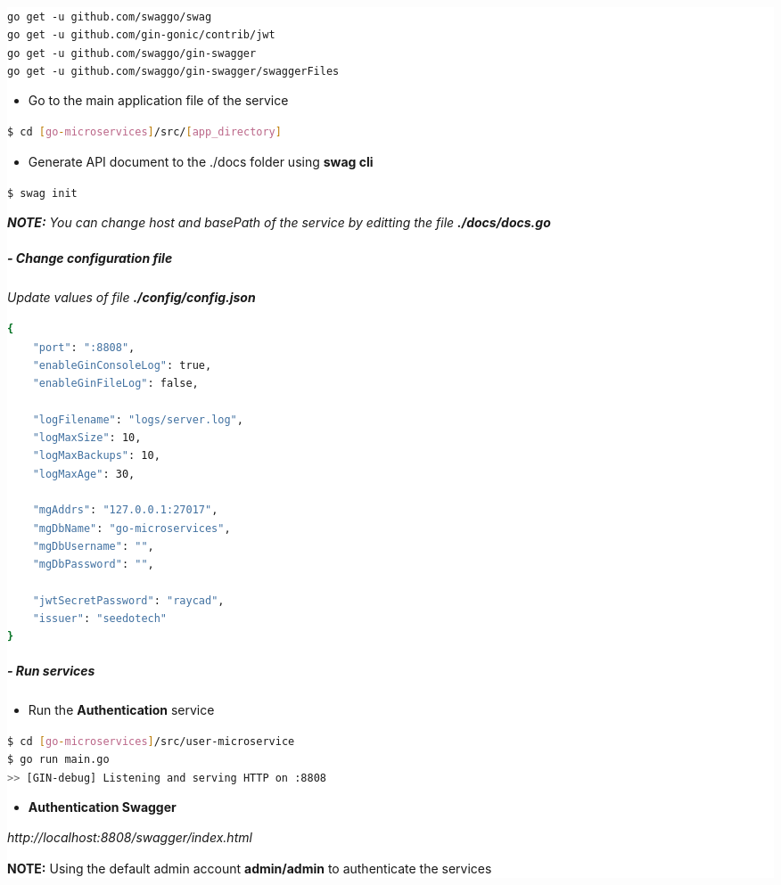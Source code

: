 	go get -u github.com/swaggo/swag
	go get -u github.com/gin-gonic/contrib/jwt
	go get -u github.com/swaggo/gin-swagger
	go get -u github.com/swaggo/gin-swagger/swaggerFiles
* Go to the main application file of the service
```sh
$ cd [go-microservices]/src/[app_directory]
```

* Generate API document to the ./docs folder using <strong>swag cli</strong>
```sh
$ swag init
```
<em><strong>NOTE:</strong> You can change host and basePath of the service by editting the file <strong>./docs/docs.go</strong></em>

##### - Change configuration file
<em>Update values of file **./config/config.json**</em>
```sh
{
    "port": ":8808",
    "enableGinConsoleLog": true,
    "enableGinFileLog": false,

    "logFilename": "logs/server.log",
    "logMaxSize": 10,
    "logMaxBackups": 10,
    "logMaxAge": 30,

    "mgAddrs": "127.0.0.1:27017",
    "mgDbName": "go-microservices",
    "mgDbUsername": "",
    "mgDbPassword": "",

    "jwtSecretPassword": "raycad",
    "issuer": "seedotech"
}
```

##### -  Run services
* Run the <strong>Authentication</strong> service
```sh
$ cd [go-microservices]/src/user-microservice
$ go run main.go
>> [GIN-debug] Listening and serving HTTP on :8808
```

* <strong>Authentication Swagger</strong>

<em>http://localhost:8808/swagger/index.html</em>

**NOTE:** Using the default admin account **admin/admin** to authenticate the services
